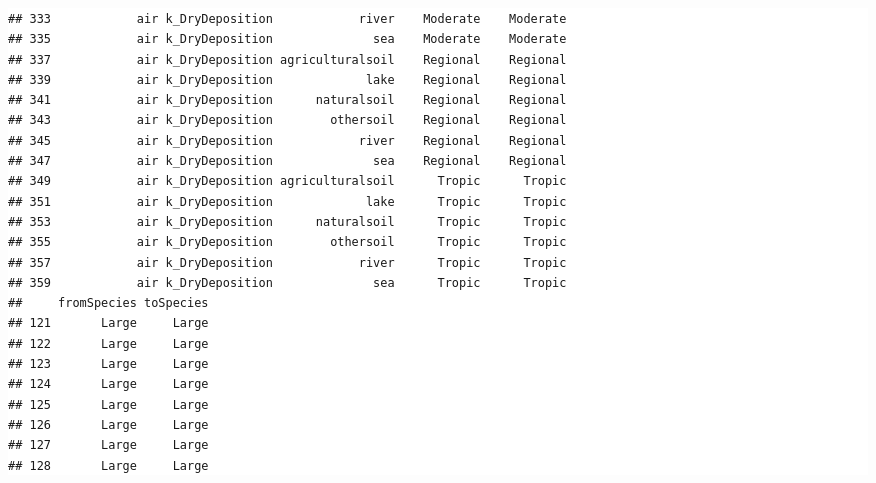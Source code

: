     ## 333            air k_DryDeposition            river    Moderate    Moderate
    ## 335            air k_DryDeposition              sea    Moderate    Moderate
    ## 337            air k_DryDeposition agriculturalsoil    Regional    Regional
    ## 339            air k_DryDeposition             lake    Regional    Regional
    ## 341            air k_DryDeposition      naturalsoil    Regional    Regional
    ## 343            air k_DryDeposition        othersoil    Regional    Regional
    ## 345            air k_DryDeposition            river    Regional    Regional
    ## 347            air k_DryDeposition              sea    Regional    Regional
    ## 349            air k_DryDeposition agriculturalsoil      Tropic      Tropic
    ## 351            air k_DryDeposition             lake      Tropic      Tropic
    ## 353            air k_DryDeposition      naturalsoil      Tropic      Tropic
    ## 355            air k_DryDeposition        othersoil      Tropic      Tropic
    ## 357            air k_DryDeposition            river      Tropic      Tropic
    ## 359            air k_DryDeposition              sea      Tropic      Tropic
    ##     fromSpecies toSpecies
    ## 121       Large     Large
    ## 122       Large     Large
    ## 123       Large     Large
    ## 124       Large     Large
    ## 125       Large     Large
    ## 126       Large     Large
    ## 127       Large     Large
    ## 128       Large     Large